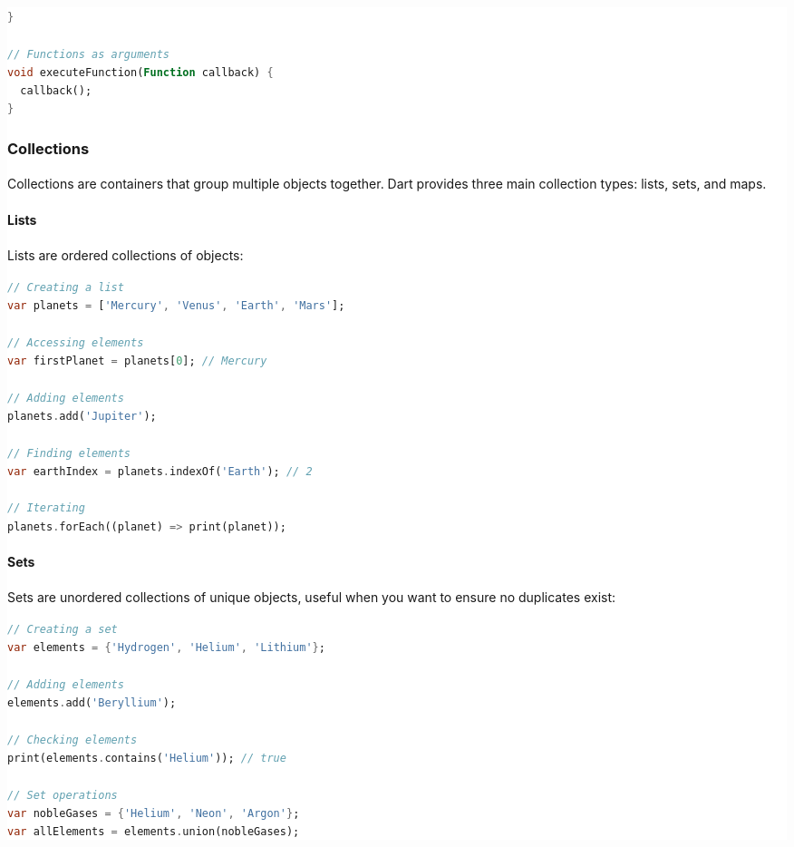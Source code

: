 ```dart
}

// Functions as arguments
void executeFunction(Function callback) {
  callback();
}
```

### Collections

Collections are containers that group multiple objects together. Dart provides three main collection types: lists, sets, and maps.

#### Lists

Lists are ordered collections of objects:

```dart
// Creating a list
var planets = ['Mercury', 'Venus', 'Earth', 'Mars'];

// Accessing elements
var firstPlanet = planets[0]; // Mercury

// Adding elements
planets.add('Jupiter');

// Finding elements
var earthIndex = planets.indexOf('Earth'); // 2

// Iterating
planets.forEach((planet) => print(planet));
```

#### Sets

Sets are unordered collections of unique objects, useful when you want to ensure no duplicates exist:

```dart
// Creating a set
var elements = {'Hydrogen', 'Helium', 'Lithium'};

// Adding elements
elements.add('Beryllium');

// Checking elements
print(elements.contains('Helium')); // true

// Set operations
var nobleGases = {'Helium', 'Neon', 'Argon'};
var allElements = elements.union(nobleGases);
```
